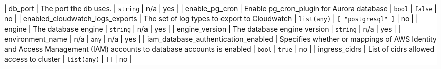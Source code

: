 | db\_port                                 | The port the db uses.                                                                                                                                                                                                                                                                                                                                              | `string`                                                                                                        | n/a                                                                                                                                                                                  |   yes    |
| enable\_pg\_cron                         | Enable pg\_cron\_plugin for Aurora database                                                                                                                                                                                                                                                                                                                        | `bool`                                                                                                          | `false`                                                                                                                                                                              |    no    |
| enabled\_cloudwatch\_logs\_exports       | The set of log types to export to Cloudwatch                                                                                                                                                                                                                                                                                                                       | `list(any)`                                                                                                     | ```[ "postgresql" ]```                                                                                                                                                               |    no    |
| engine                                   | The database engine                                                                                                                                                                                                                                                                                                                                                | `string`                                                                                                        | n/a                                                                                                                                                                                  |   yes    |
| engine\_version                          | The database engine version                                                                                                                                                                                                                                                                                                                                        | `string`                                                                                                        | n/a                                                                                                                                                                                  |   yes    |
| environment\_name                        | n/a                                                                                                                                                                                                                                                                                                                                                                | `any`                                                                                                           | n/a                                                                                                                                                                                  |   yes    |
| iam\_database\_authentication\_enabled   | Specifies whether or mappings of AWS Identity and Access Management (IAM) accounts to database accounts is enabled                                                                                                                                                                                                                                                 | `bool`                                                                                                          | `true`                                                                                                                                                                               |    no    |
| ingress\_cidrs                           | List of cidrs allowed access to cluster                                                                                                                                                                                                                                                                                                                            | `list(any)`                                                                                                     | `[]`                                                                                                                                                                                 |    no    |